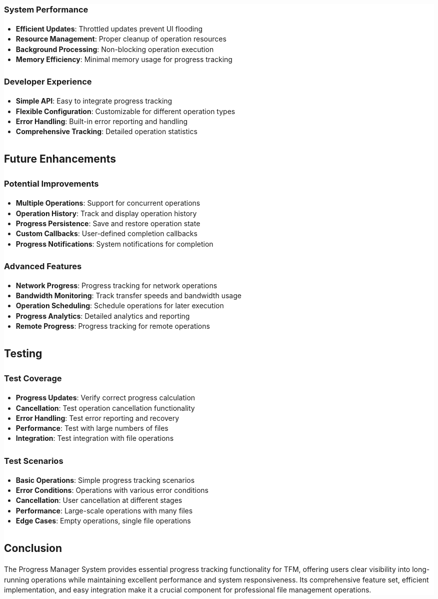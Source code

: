 ### System Performance
- **Efficient Updates**: Throttled updates prevent UI flooding
- **Resource Management**: Proper cleanup of operation resources
- **Background Processing**: Non-blocking operation execution
- **Memory Efficiency**: Minimal memory usage for progress tracking

### Developer Experience
- **Simple API**: Easy to integrate progress tracking
- **Flexible Configuration**: Customizable for different operation types
- **Error Handling**: Built-in error reporting and handling
- **Comprehensive Tracking**: Detailed operation statistics

## Future Enhancements

### Potential Improvements
- **Multiple Operations**: Support for concurrent operations
- **Operation History**: Track and display operation history
- **Progress Persistence**: Save and restore operation state
- **Custom Callbacks**: User-defined completion callbacks
- **Progress Notifications**: System notifications for completion

### Advanced Features
- **Network Progress**: Progress tracking for network operations
- **Bandwidth Monitoring**: Track transfer speeds and bandwidth usage
- **Operation Scheduling**: Schedule operations for later execution
- **Progress Analytics**: Detailed analytics and reporting
- **Remote Progress**: Progress tracking for remote operations

## Testing

### Test Coverage
- **Progress Updates**: Verify correct progress calculation
- **Cancellation**: Test operation cancellation functionality
- **Error Handling**: Test error reporting and recovery
- **Performance**: Test with large numbers of files
- **Integration**: Test integration with file operations

### Test Scenarios
- **Basic Operations**: Simple progress tracking scenarios
- **Error Conditions**: Operations with various error conditions
- **Cancellation**: User cancellation at different stages
- **Performance**: Large-scale operations with many files
- **Edge Cases**: Empty operations, single file operations

## Conclusion

The Progress Manager System provides essential progress tracking functionality for TFM, offering users clear visibility into long-running operations while maintaining excellent performance and system responsiveness. Its comprehensive feature set, efficient implementation, and easy integration make it a crucial component for professional file management operations.